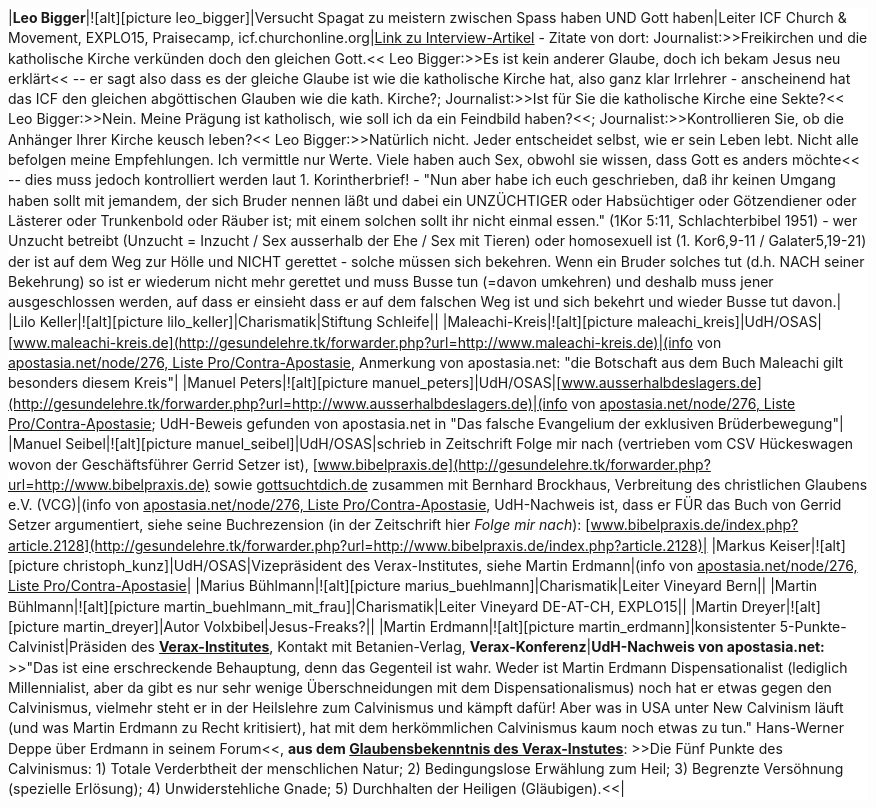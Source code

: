 |**Leo Bigger**|![alt][picture leo_bigger]|Versucht Spagat zu meistern zwischen Spass haben UND Gott haben|Leiter ICF Church & Movement, EXPLO15, Praisecamp, icf.churchonline.org|[Link zu Interview-Artikel](http://gesundelehre.tk/forwarder.php?url=http://www.tagesanzeiger.ch/leben/gesellschaft/Ich-befahl-dem-Teufel-aus-ihr-zu-fahren-/story/11087234) - Zitate von dort: Journalist:>>Freikirchen und die katholische Kirche verkünden doch den gleichen Gott.<< Leo Bigger:>>Es ist kein anderer Glaube, doch ich bekam Jesus neu erklärt<< -- er sagt also dass es der gleiche Glaube ist wie die katholische Kirche hat, also ganz klar Irrlehrer - anscheinend hat das ICF den gleichen abgöttischen Glauben wie die kath. Kirche?; Journalist:>>Ist für Sie die katholische Kirche eine Sekte?<< Leo Bigger:>>Nein. Meine Prägung ist katholisch, wie soll ich da ein Feindbild haben?<<; Journalist:>>Kontrollieren Sie, ob die Anhänger Ihrer Kirche keusch leben?<< Leo Bigger:>>Natürlich nicht. Jeder entscheidet selbst, wie er sein Leben lebt. Nicht alle befolgen meine Empfehlungen. Ich vermittle nur Werte. Viele haben auch Sex, obwohl sie wissen, dass Gott es anders möchte<< -- dies muss jedoch kontrolliert werden laut 1. Korintherbrief! - "Nun aber habe ich euch geschrieben, daß ihr keinen Umgang haben sollt mit jemandem, der sich Bruder nennen läßt und dabei ein UNZÜCHTIGER oder Habsüchtiger oder Götzendiener oder Lästerer oder Trunkenbold oder Räuber ist; mit einem solchen sollt ihr nicht einmal essen." (1Kor 5:11, Schlachterbibel 1951) - wer Unzucht betreibt (Unzucht  = Inzucht / Sex ausserhalb der Ehe / Sex mit Tieren) oder homosexuell ist (1. Kor6,9-11 / Galater5,19-21) der ist auf dem Weg zur Hölle und NICHT gerettet - solche müssen sich bekehren. Wenn ein Bruder solches tut (d.h. NACH seiner Bekehrung) so ist er wiederum nicht mehr gerettet und muss Busse tun (=davon umkehren) und deshalb muss jener ausgeschlossen werden, auf dass er einsieht dass er auf dem falschen Weg ist und sich bekehrt und wieder Busse tut davon.|
|Lilo Keller|![alt][picture lilo_keller]|Charismatik|Stiftung Schleife||
|Maleachi-Kreis|![alt][picture maleachi_kreis]|UdH/OSAS|[www.maleachi-kreis.de](http://gesundelehre.tk/forwarder.php?url=http://www.maleachi-kreis.de)|(info von [apostasia.net/node/276, Liste Pro/Contra-Apostasie](http://gesundelehre.tk/forwarder.php?url=http://webcache.googleusercontent.com/search?q=cache:XWwF28pbg_4J:www.apostasia.net/node/276+&cd=1&hl=de&ct=clnk&gl=ch), Anmerkung von apostasia.net: "die Botschaft aus dem Buch Maleachi gilt besonders diesem Kreis"|
|Manuel Peters|![alt][picture manuel_peters]|UdH/OSAS|[www.ausserhalbdeslagers.de](http://gesundelehre.tk/forwarder.php?url=http://www.ausserhalbdeslagers.de)|(info von [apostasia.net/node/276, Liste Pro/Contra-Apostasie](http://gesundelehre.tk/forwarder.php?url=http://webcache.googleusercontent.com/search?q=cache:XWwF28pbg_4J:www.apostasia.net/node/276+&cd=1&hl=de&ct=clnk&gl=ch); UdH-Beweis gefunden von apostasia.net in "Das falsche Evangelium der exklusiven Brüderbewegung"|
|Manuel Seibel|![alt][picture manuel_seibel]|UdH/OSAS|schrieb in Zeitschrift Folge mir nach (vertrieben vom CSV Hückeswagen wovon der Geschäftsführer Gerrid Setzer ist), [www.bibelpraxis.de](http://gesundelehre.tk/forwarder.php?url=http://www.bibelpraxis.de) sowie [gottsuchtdich.de](http://gesundelehre.tk/forwarder.php?url=http://gottsuchtdich.de) zusammen mit Bernhard Brockhaus, Verbreitung des christlichen Glaubens e.V. (VCG)|(info von [apostasia.net/node/276, Liste Pro/Contra-Apostasie](http://gesundelehre.tk/forwarder.php?url=http://webcache.googleusercontent.com/search?q=cache:XWwF28pbg_4J:www.apostasia.net/node/276+&cd=1&hl=de&ct=clnk&gl=ch), UdH-Nachweis ist, dass er FÜR das Buch von Gerrid Setzer argumentiert, siehe seine Buchrezension (in der Zeitschrift hier _Folge mir nach_): [www.bibelpraxis.de/index.php?article.2128](http://gesundelehre.tk/forwarder.php?url=http://www.bibelpraxis.de/index.php?article.2128)|
|Markus Keiser|![alt][picture christoph_kunz]|UdH/OSAS|Vizepräsident des Verax-Institutes, siehe Martin Erdmann|(info von [apostasia.net/node/276, Liste Pro/Contra-Apostasie](http://gesundelehre.tk/forwarder.php?url=http://webcache.googleusercontent.com/search?q=cache:XWwF28pbg_4J:www.apostasia.net/node/276+&cd=1&hl=de&ct=clnk&gl=ch)|
|Marius Bühlmann|![alt][picture marius_buehlmann]|Charismatik|Leiter Vineyard Bern||
|Martin Bühlmann|![alt][picture martin_buehlmann_mit_frau]|Charismatik|Leiter Vineyard DE-AT-CH, EXPLO15||
|Martin Dreyer|![alt][picture martin_dreyer]|Autor Volxbibel|Jesus-Freaks?||
|Martin Erdmann|![alt][picture martin_erdmann]|konsistenter 5-Punkte-Calvinist|Präsiden des [**Verax-Institutes**](http://gesundelehre.tk/forwarder.php?url=www.verax.ws), Kontakt mit Betanien-Verlag, **Verax-Konferenz**|**UdH-Nachweis von apostasia.net:** >>"Das ist eine erschreckende Behauptung, denn das Gegenteil ist wahr. Weder ist Martin Erdmann Dispensationalist (lediglich Millennialist, aber da gibt es nur sehr wenige Überschneidungen mit dem Dispensationalismus) noch hat er etwas gegen den Calvinismus, vielmehr steht er in der Heilslehre zum Calvinismus und kämpft dafür! Aber was in USA unter New Calvinism läuft (und was Martin Erdmann zu Recht kritisiert), hat mit dem herkömmlichen Calvinismus kaum noch etwas zu tun." Hans-Werner Deppe über Erdmann in seinem Forum<<, **aus dem [Glaubensbekenntnis des Verax-Instutes](http://gesundelehre.tk/forwarder.php?url=http://veraxinstitut.ch/ueber-uns/organisation)**: >>Die Fünf Punkte des Calvinismus: 1) Totale Verderbtheit der menschlichen Natur; 2) Bedingungslose Erwählung zum Heil; 3) Begrenzte Versöhnung (spezielle Erlösung); 4) Unwiderstehliche Gnade; 5) Durchhalten der Heiligen (Gläubigen).<<|

[picture armin_mauerhofer]: ../files/false_teachers/armin_mauerhofer.jpg
[picture c_s_lewis]: ../files/false_teachers/c_s_lewis.jpg
[picture greg_violi_mit_frau]: ../files/false_teachers/greg_violi_mit_frau.jpg
[picture prueftalles.com]: ../files/false_teachers/prueftalles.com.jpg
[picture 119ministries.com]: ../files/false_teachers/119ministries.com.jpg
[picture der_theologe]: ../files/false_teachers/der_theologe.jpg
[picture dieter_potzel]: ../files/false_teachers/dieter_potzel.jpg
[picture infokriegermcm]: ../files/false_teachers/infokriegermcm.jpg
[picture gabriele_wittek]: ../files/false_teachers/gabriele_wittek.jpg
[picture harold_graf]: ../files/false_teachers/harold_graf.jpg
[picture harold_graf_offenbarungen]: ../files/false_teachers/harold_graf_offenbarungen.jpg
[picture jan_siegl]: ../files/false_teachers/jan_siegl.jpg
[picture jim_staley]: ../files/false_teachers/jim_staley.jpg
[picture jim_staley_passion_for_truth_ministries]: ../files/false_teachers/jim_staley_passion_for_truth_ministries.jpg
[picture maggie_doerr]: ../files/false_teachers/maggie_doerr.jpg
[picture steve_okunola]: ../files/false_teachers/steve_okunola.jpg
[picture universelles_leben1]: ../files/false_teachers/universelles_leben1.jpg
[picture universelles_leben2]: ../files/false_teachers/universelles_leben2.jpg
[picture albert_frey]: ../files/false_teachers/albert_frey.jpg
[picture 4_king_and_country]: ../files/false_teachers/4_king_and_country.jpg
[picture andy_mineo]: ../files/false_teachers/andy_mineo.jpg
[picture dc_talk]: ../files/false_teachers/dc_talk.jpg
[picture ihop]: ../files/false_teachers/ihop.jpg
[picture jesus_culture]: ../files/false_teachers/jesus_culture.jpg
[picture lecrae]: ../files/false_teachers/lecrae.jpg
[picture michael_w_smith]: ../files/false_teachers/michael_w_smith.jpg
[picture misty_edwards]: ../files/false_teachers/misty_edwards.jpg
[picture planetshakers]: ../files/false_teachers/planetshakers.jpg
[picture skillet]: ../files/false_teachers/skillet.jpg
[picture tim_hughes]: ../files/false_teachers/tim_hughes.jpg
[picture toby_mac]: ../files/false_teachers/toby_mac.jpg
[picture trip_lee]: ../files/false_teachers/trip_lee.jpg